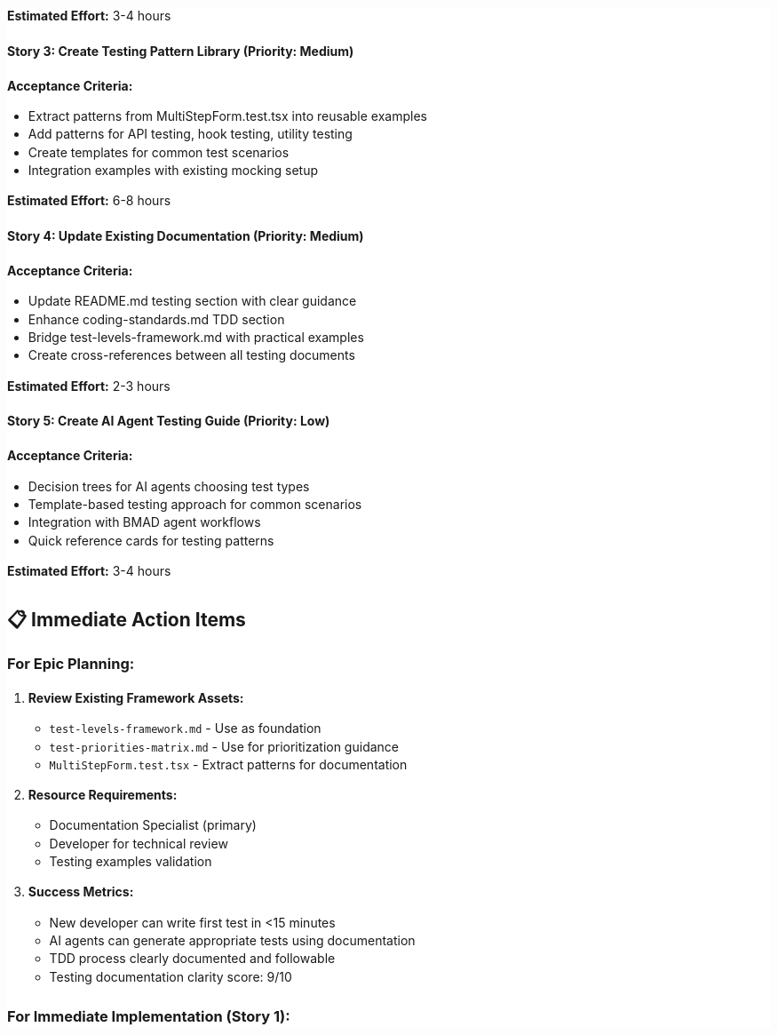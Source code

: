 **Estimated Effort:** 3-4 hours

#### **Story 3: Create Testing Pattern Library** (Priority: Medium)
**Acceptance Criteria:**
- Extract patterns from MultiStepForm.test.tsx into reusable examples
- Add patterns for API testing, hook testing, utility testing
- Create templates for common test scenarios
- Integration examples with existing mocking setup

**Estimated Effort:** 6-8 hours

#### **Story 4: Update Existing Documentation** (Priority: Medium)
**Acceptance Criteria:**
- Update README.md testing section with clear guidance
- Enhance coding-standards.md TDD section
- Bridge test-levels-framework.md with practical examples
- Create cross-references between all testing documents

**Estimated Effort:** 2-3 hours

#### **Story 5: Create AI Agent Testing Guide** (Priority: Low)
**Acceptance Criteria:**
- Decision trees for AI agents choosing test types
- Template-based testing approach for common scenarios
- Integration with BMAD agent workflows
- Quick reference cards for testing patterns

**Estimated Effort:** 3-4 hours

## 📋 **Immediate Action Items**

### **For Epic Planning:**

1. **Review Existing Framework Assets:**
   - `test-levels-framework.md` - Use as foundation
   - `test-priorities-matrix.md` - Use for prioritization guidance
   - `MultiStepForm.test.tsx` - Extract patterns for documentation

2. **Resource Requirements:**
   - Documentation Specialist (primary)
   - Developer for technical review
   - Testing examples validation

3. **Success Metrics:**
   - New developer can write first test in <15 minutes
   - AI agents can generate appropriate tests using documentation
   - TDD process clearly documented and followable
   - Testing documentation clarity score: 9/10

### **For Immediate Implementation (Story 1):**
